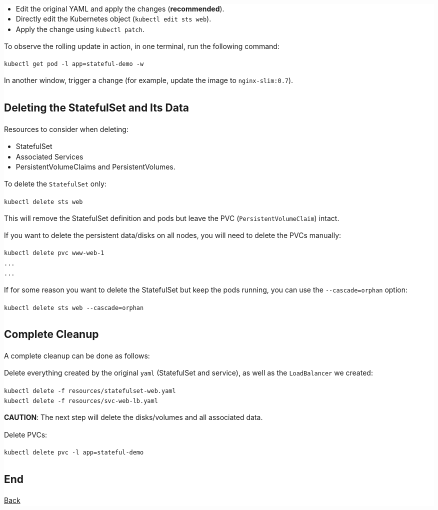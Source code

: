 - Edit the original YAML and apply the changes (__recommended__).
- Directly edit the Kubernetes object (`kubectl edit sts web`).
- Apply the change using `kubectl patch`.

To observe the rolling update in action, in one terminal, run the following command:

```
kubectl get pod -l app=stateful-demo -w
```

In another window, trigger a change (for example, update the image to `nginx-slim:0.7`).

<a name="delete"></a>
## Deleting the StatefulSet and Its Data

Resources to consider when deleting:
- StatefulSet
- Associated Services
- PersistentVolumeClaims and PersistentVolumes.

To delete the `StatefulSet` only:

```
kubectl delete sts web
```

This will remove the StatefulSet definition and pods but leave the PVC (`PersistentVolumeClaim`) intact.

If you want to delete the persistent data/disks on all nodes, you will need to delete the PVCs manually:

```
kubectl delete pvc www-web-1
...
...
```

If for some reason you want to delete the StatefulSet but keep the pods running, you can use the `--cascade=orphan` option:

```
kubectl delete sts web --cascade=orphan
```

## Complete Cleanup

A complete cleanup can be done as follows:

Delete everything created by the original `yaml` (StatefulSet and service), as well as the `LoadBalancer` we created:

```
kubectl delete -f resources/statefulset-web.yaml
kubectl delete -f resources/svc-web-lb.yaml
```

__CAUTION__: The next step will delete the disks/volumes and all associated data.

Delete PVCs:

```
kubectl delete pvc -l app=stateful-demo
```

## End
[Back](./README.md)
